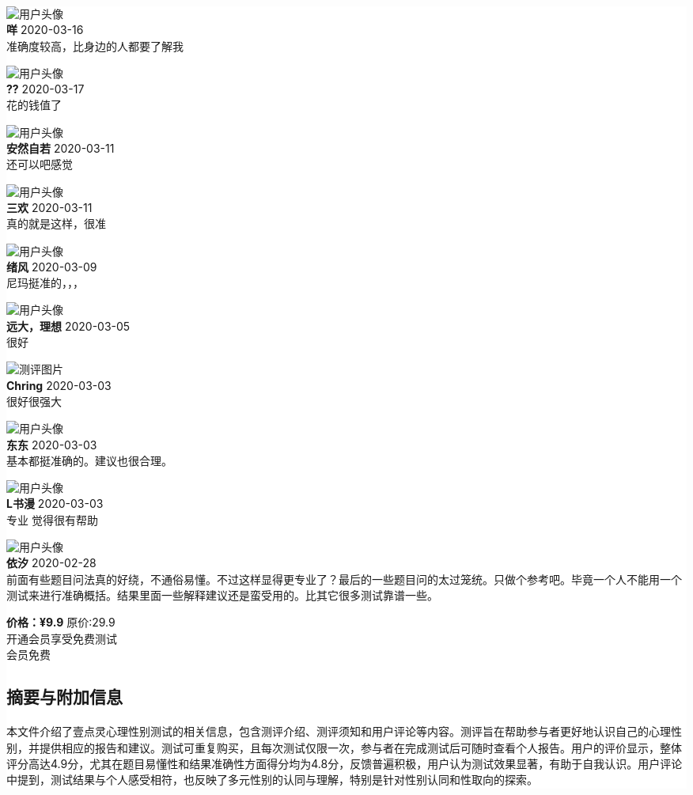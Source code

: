 ![用户头像](https://img.ydlcdn.com/v2/images/user_head_default.png)  
**咩** 2020-03-16  
准确度较高，比身边的人都要了解我

![用户头像](http://thirdqq.qlogo.cn/g?b=oidb&k=rKLLHZiaF8MbuoEjAeDD7VA&s=100&t=1555802234)  
**??** 2020-03-17  
花的钱值了

![用户头像](https://img.ydlcdn.com/v2/images/user_head_default.png)  
**安然自若** 2020-03-11  
还可以吧感觉

![用户头像](http://thirdwx.qlogo.cn/mmopen/vi_32/Q0j4TwGTfTIQcPKeQAjBzbYts6PYOLESDrsTQHOsRnL9E3Vl1fTDic1iclM5diajw6aMWDPKF0HHC3NwG3wgOC8QQ/132)  
**三欢** 2020-03-11  
真的就是这样，很准

![用户头像](http://thirdwx.qlogo.cn/mmopen/vi_32/Q0j4TwGTfTK0jInK2fmXF7KcrP8rbC7v93iapwEUxftRZ46lGEkibqOHDpGoyzbriaoaFo5BPtwfX1arUFxloDmQw/132)  
**绪风** 2020-03-09  
尼玛挺准的，，，

![用户头像](https://img.ydlcdn.com/v2/images/user_head_default.png)  
**远大，理想** 2020-03-05  
很好

![测评图片](https://img.ydlcdn.com/file/2021/01/15/e84274604a793345649e310d4b1a3b54..jpg)  
**Chring** 2020-03-03  
很好很强大

![用户头像](https://img.ydlcdn.com/v2/images/user_head_default.png)  
**东东** 2020-03-03  
基本都挺准确的。建议也很合理。

![用户头像](https://img.ydlcdn.com/v2/images/user_head_default.png)  
**L书漫** 2020-03-03  
专业 觉得很有帮助

![用户头像](https://thirdwx.qlogo.cn/mmopen/0VaZtnXNBnecUowBWIesJtiacaGNGsTg2qma6ql2Fhuq97GxiarriceTQemDV1oTgCKwGhmxQoBl8Eh3J1ZTGlsOM3HWoDjch7k/132)  
**依汐** 2020-02-28  
前面有些题目问法真的好绕，不通俗易懂。不过这样显得更专业了？最后的一些题目问的太过笼统。只做个参考吧。毕竟一个人不能用一个测试来进行准确概括。结果里面一些解释建议还是蛮受用的。比其它很多测试靠谱一些。

**价格：¥9.9** 原价:29.9  
开通会员享受免费测试  
会员免费



## 摘要与附加信息


本文件介绍了壹点灵心理性别测试的相关信息，包含测评介绍、测评须知和用户评论等内容。测评旨在帮助参与者更好地认识自己的心理性别，并提供相应的报告和建议。测试可重复购买，且每次测试仅限一次，参与者在完成测试后可随时查看个人报告。用户的评价显示，整体评分高达4.9分，尤其在题目易懂性和结果准确性方面得分均为4.8分，反馈普遍积极，用户认为测试效果显著，有助于自我认识。用户评论中提到，测试结果与个人感受相符，也反映了多元性别的认同与理解，特别是针对性别认同和性取向的探索。
